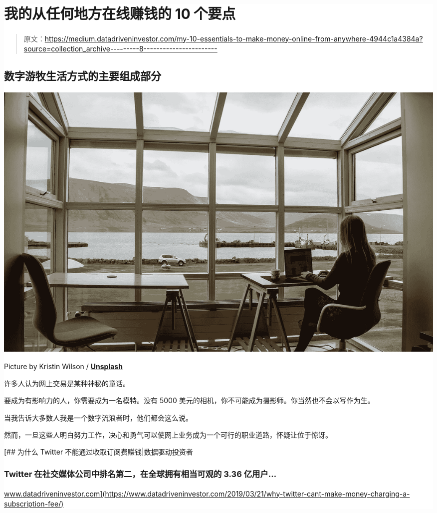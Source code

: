 # 我的从任何地方在线赚钱的 10 个要点

> 原文：<https://medium.datadriveninvestor.com/my-10-essentials-to-make-money-online-from-anywhere-4944c1a4384a?source=collection_archive---------8----------------------->

## 数字游牧生活方式的主要组成部分

![](img/03ee92dd402d42d61351a7136527868d.png)

Picture by Kristin Wilson / [**Unsplash**](https://unsplash.com/photos/z3htkdHUh5w)

许多人认为网上交易是某种神秘的童话。

要成为有影响力的人，你需要成为一名模特。没有 5000 美元的相机，你不可能成为摄影师。你当然也不会以写作为生。

当我告诉大多数人我是一个数字流浪者时，他们都会这么说。

然而，一旦这些人明白努力工作，决心和勇气可以使网上业务成为一个可行的职业道路，怀疑让位于惊讶。

[](https://www.datadriveninvestor.com/2019/03/21/why-twitter-cant-make-money-charging-a-subscription-fee/) [## 为什么 Twitter 不能通过收取订阅费赚钱|数据驱动投资者

### Twitter 在社交媒体公司中排名第二，在全球拥有相当可观的 3.36 亿用户…

www.datadriveninvestor.com](https://www.datadriveninvestor.com/2019/03/21/why-twitter-cant-make-money-charging-a-subscription-fee/) 
